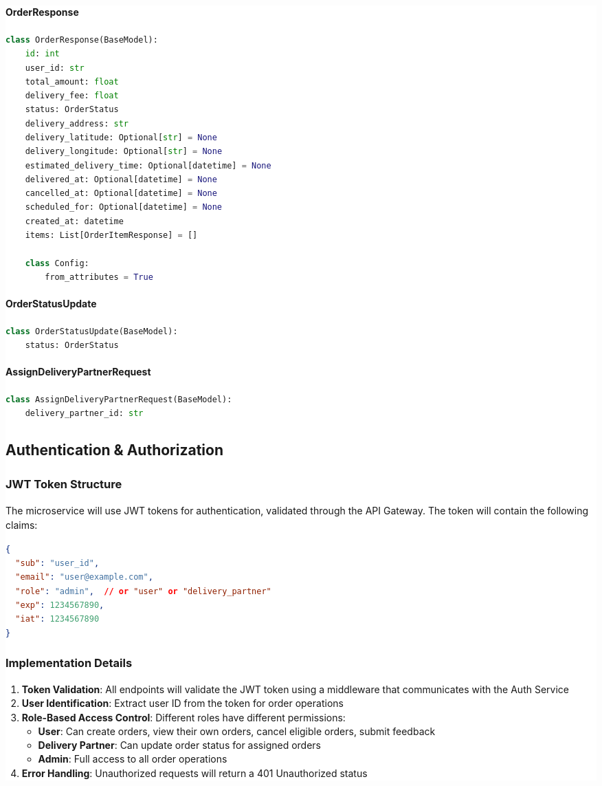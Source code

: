 #### OrderResponse
```python
class OrderResponse(BaseModel):
    id: int
    user_id: str
    total_amount: float
    delivery_fee: float
    status: OrderStatus
    delivery_address: str
    delivery_latitude: Optional[str] = None
    delivery_longitude: Optional[str] = None
    estimated_delivery_time: Optional[datetime] = None
    delivered_at: Optional[datetime] = None
    cancelled_at: Optional[datetime] = None
    scheduled_for: Optional[datetime] = None
    created_at: datetime
    items: List[OrderItemResponse] = []
    
    class Config:
        from_attributes = True
```

#### OrderStatusUpdate
```python
class OrderStatusUpdate(BaseModel):
    status: OrderStatus
```

#### AssignDeliveryPartnerRequest
```python
class AssignDeliveryPartnerRequest(BaseModel):
    delivery_partner_id: str
```

## Authentication & Authorization

### JWT Token Structure
The microservice will use JWT tokens for authentication, validated through the API Gateway. The token will contain the following claims:
```json
{
  "sub": "user_id",
  "email": "user@example.com",
  "role": "admin",  // or "user" or "delivery_partner"
  "exp": 1234567890,
  "iat": 1234567890
}
```

### Implementation Details
1. **Token Validation**: All endpoints will validate the JWT token using a middleware that communicates with the Auth Service
2. **User Identification**: Extract user ID from the token for order operations
3. **Role-Based Access Control**: Different roles have different permissions:
   - **User**: Can create orders, view their own orders, cancel eligible orders, submit feedback
   - **Delivery Partner**: Can update order status for assigned orders
   - **Admin**: Full access to all order operations
4. **Error Handling**: Unauthorized requests will return a 401 Unauthorized status

